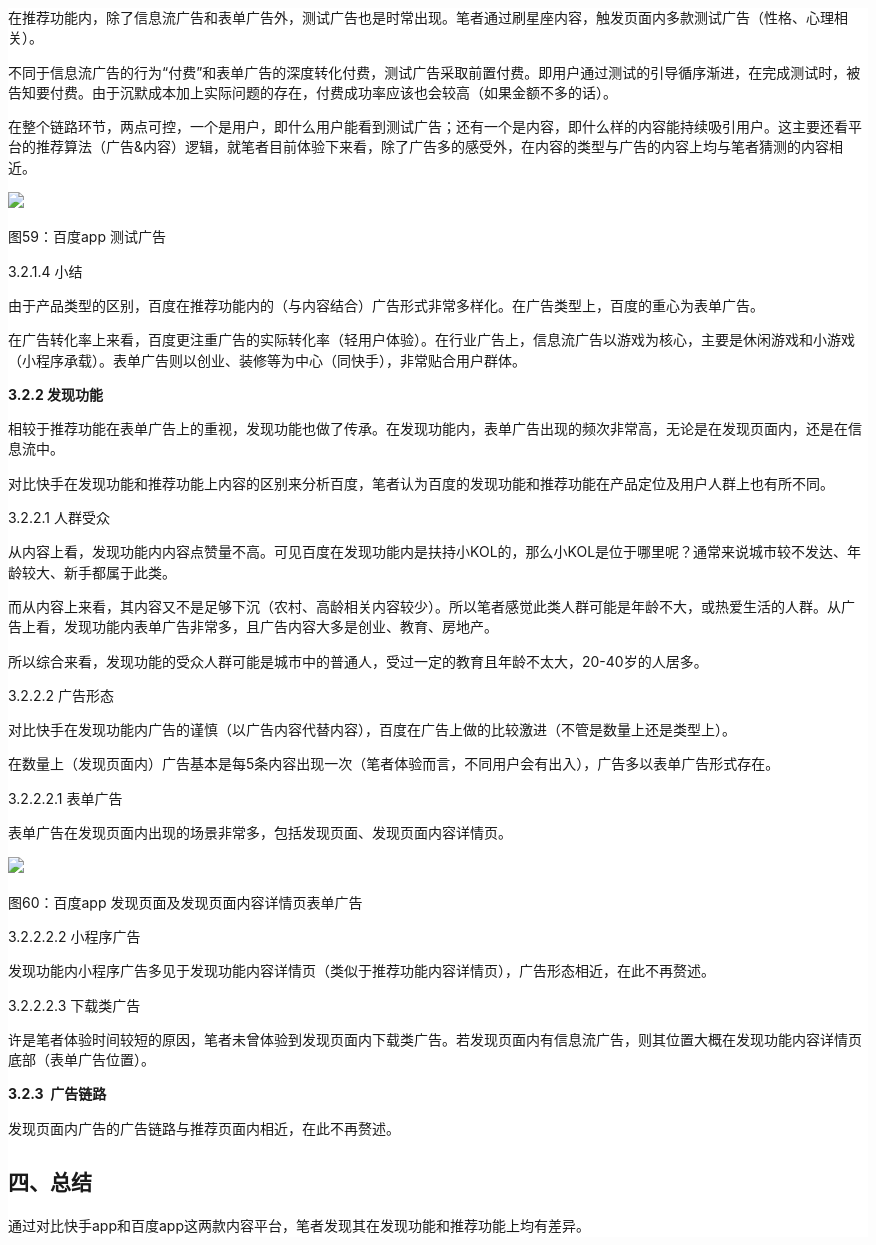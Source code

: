 在推荐功能内，除了信息流广告和表单广告外，测试广告也是时常出现。笔者通过刷星座内容，触发页面内多款测试广告（性格、心理相关）。

不同于信息流广告的行为“付费”和表单广告的深度转化付费，测试广告采取前置付费。即用户通过测试的引导循序渐进，在完成测试时，被告知要付费。由于沉默成本加上实际问题的存在，付费成功率应该也会较高（如果金额不多的话）。

在整个链路环节，两点可控，一个是用户，即什么用户能看到测试广告；还有一个是内容，即什么样的内容能持续吸引用户。这主要还看平台的推荐算法（广告&内容）逻辑，就笔者目前体验下来看，除了广告多的感受外，在内容的类型与广告的内容上均与笔者猜测的内容相近。

![](https://image.woshipm.com/wp-files/2023/07/nxtro24oV51m9bnn65vj.png)

图59：百度app 测试广告

3.2.1.4 小结

由于产品类型的区别，百度在推荐功能内的（与内容结合）广告形式非常多样化。在广告类型上，百度的重心为表单广告。

在广告转化率上来看，百度更注重广告的实际转化率（轻用户体验）。在行业广告上，信息流广告以游戏为核心，主要是休闲游戏和小游戏（小程序承载）。表单广告则以创业、装修等为中心（同快手），非常贴合用户群体。

**3.2.2 发现功能** 

相较于推荐功能在表单广告上的重视，发现功能也做了传承。在发现功能内，表单广告出现的频次非常高，无论是在发现页面内，还是在信息流中。

对比快手在发现功能和推荐功能上内容的区别来分析百度，笔者认为百度的发现功能和推荐功能在产品定位及用户人群上也有所不同。

3.2.2.1 人群受众

从内容上看，发现功能内内容点赞量不高。可见百度在发现功能内是扶持小KOL的，那么小KOL是位于哪里呢？通常来说城市较不发达、年龄较大、新手都属于此类。

而从内容上来看，其内容又不是足够下沉（农村、高龄相关内容较少）。所以笔者感觉此类人群可能是年龄不大，或热爱生活的人群。从广告上看，发现功能内表单广告非常多，且广告内容大多是创业、教育、房地产。

所以综合来看，发现功能的受众人群可能是城市中的普通人，受过一定的教育且年龄不太大，20-40岁的人居多。

3.2.2.2 广告形态

对比快手在发现功能内广告的谨慎（以广告内容代替内容），百度在广告上做的比较激进（不管是数量上还是类型上）。

在数量上（发现页面内）广告基本是每5条内容出现一次（笔者体验而言，不同用户会有出入），广告多以表单广告形式存在。

3.2.2.2.1 表单广告

表单广告在发现页面内出现的场景非常多，包括发现页面、发现页面内容详情页。

![](https://image.woshipm.com/wp-files/2023/07/hL3YFwWpVSdUqyH7m8VP.png)

图60：百度app 发现页面及发现页面内容详情页表单广告

3.2.2.2.2 小程序广告

发现功能内小程序广告多见于发现功能内容详情页（类似于推荐功能内容详情页），广告形态相近，在此不再赘述。

3.2.2.2.3 下载类广告

许是笔者体验时间较短的原因，笔者未曾体验到发现页面内下载类广告。若发现页面内有信息流广告，则其位置大概在发现功能内容详情页底部（表单广告位置）。

**3.2.3  广告链路**

发现页面内广告的广告链路与推荐页面内相近，在此不再赘述。

## 四、总结

通过对比快手app和百度app这两款内容平台，笔者发现其在发现功能和推荐功能上均有差异。
